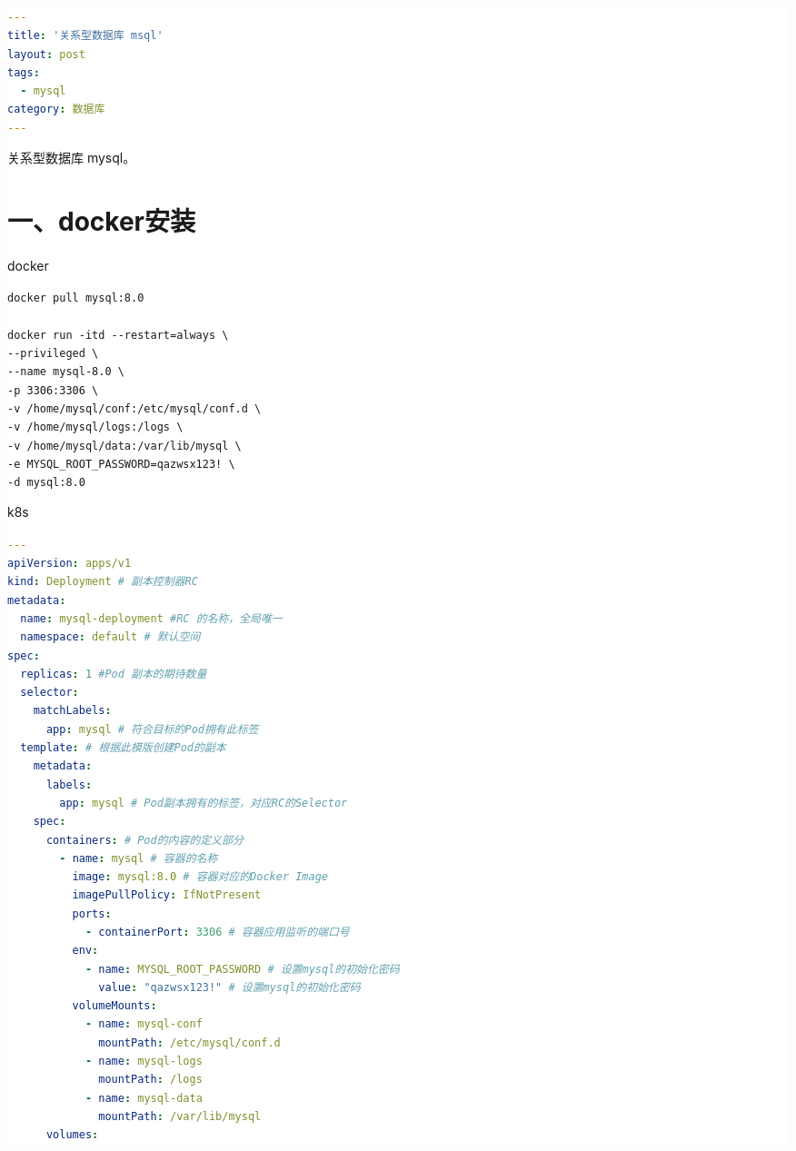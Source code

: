 ```yaml
---
title: '关系型数据库 msql'
layout: post
tags:
  - mysql
category: 数据库
---
```

关系型数据库 mysql。



# 一、docker安装
docker
```shell
docker pull mysql:8.0

docker run -itd --restart=always \
--privileged \
--name mysql-8.0 \
-p 3306:3306 \
-v /home/mysql/conf:/etc/mysql/conf.d \
-v /home/mysql/logs:/logs \
-v /home/mysql/data:/var/lib/mysql \
-e MYSQL_ROOT_PASSWORD=qazwsx123! \
-d mysql:8.0

```
k8s
```yaml
---
apiVersion: apps/v1
kind: Deployment # 副本控制器RC
metadata:
  name: mysql-deployment #RC 的名称，全局唯一
  namespace: default # 默认空间
spec:
  replicas: 1 #Pod 副本的期待数量
  selector:
    matchLabels:
      app: mysql # 符合目标的Pod拥有此标签
  template: # 根据此模版创建Pod的副本
    metadata:
      labels:
        app: mysql # Pod副本拥有的标签，对应RC的Selector
    spec:
      containers: # Pod的内容的定义部分
        - name: mysql # 容器的名称
          image: mysql:8.0 # 容器对应的Docker Image
          imagePullPolicy: IfNotPresent
          ports:
            - containerPort: 3306 # 容器应用监听的端口号
          env:
            - name: MYSQL_ROOT_PASSWORD # 设置mysql的初始化密码
              value: "qazwsx123!" # 设置mysql的初始化密码
          volumeMounts:
            - name: mysql-conf
              mountPath: /etc/mysql/conf.d
            - name: mysql-logs
              mountPath: /logs
            - name: mysql-data
              mountPath: /var/lib/mysql
      volumes:
```